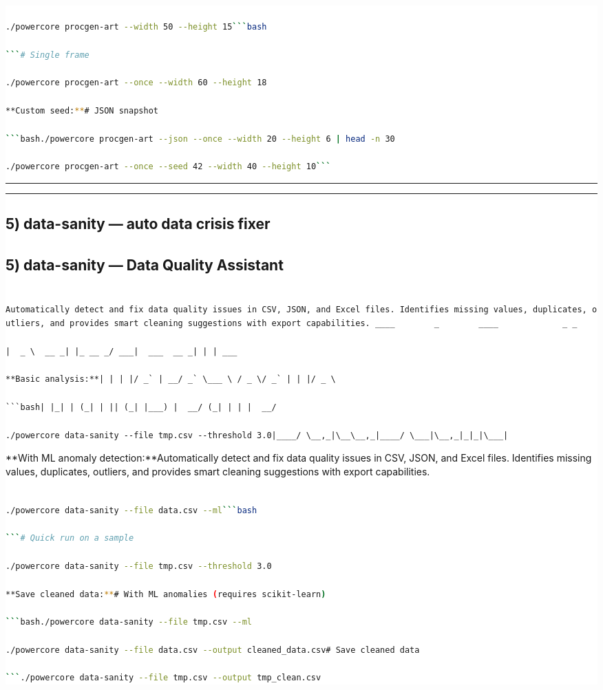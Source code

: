 ```bash

./powercore procgen-art --width 50 --height 15```bash

```# Single frame

./powercore procgen-art --once --width 60 --height 18

**Custom seed:**# JSON snapshot

```bash./powercore procgen-art --json --once --width 20 --height 6 | head -n 30

./powercore procgen-art --once --seed 42 --width 40 --height 10```

```

---

---

## 5) data-sanity — auto data crisis fixer

## 5) data-sanity — Data Quality Assistant

```

Automatically detect and fix data quality issues in CSV, JSON, and Excel files. Identifies missing values, duplicates, outliers, and provides smart cleaning suggestions with export capabilities. ____        _        ____             _ _      

|  _ \  __ _| |_ __ _/ ___|  ___  __ _| | | ___ 

**Basic analysis:**| | | |/ _` | __/ _` \___ \ / _ \/ _` | | |/ _ \

```bash| |_| | (_| | || (_| |___) |  __/ (_| | | |  __/

./powercore data-sanity --file tmp.csv --threshold 3.0|____/ \__,_|\__\__,_|____/ \___|\__,_|_|_|\___|

``````



**With ML anomaly detection:**Automatically detect and fix data quality issues in CSV, JSON, and Excel files. Identifies missing values, duplicates, outliers, and provides smart cleaning suggestions with export capabilities.

```bash

./powercore data-sanity --file data.csv --ml```bash

```# Quick run on a sample

./powercore data-sanity --file tmp.csv --threshold 3.0

**Save cleaned data:**# With ML anomalies (requires scikit-learn)

```bash./powercore data-sanity --file tmp.csv --ml

./powercore data-sanity --file data.csv --output cleaned_data.csv# Save cleaned data

```./powercore data-sanity --file tmp.csv --output tmp_clean.csv

```
